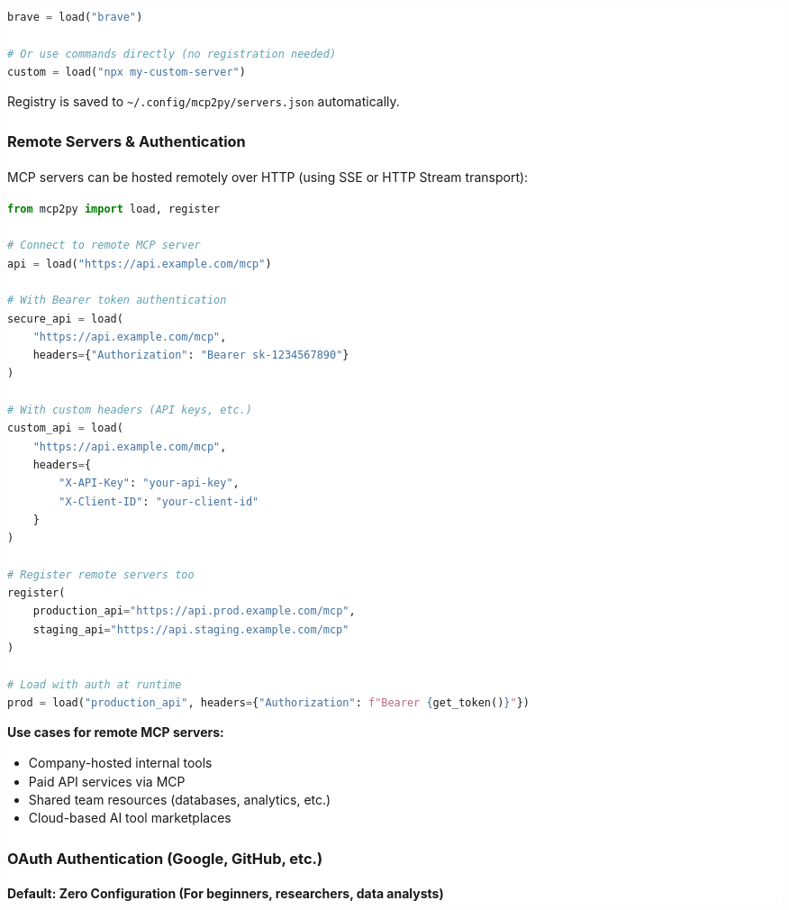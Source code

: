 ```python
brave = load("brave")

# Or use commands directly (no registration needed)
custom = load("npx my-custom-server")
```

Registry is saved to `~/.config/mcp2py/servers.json` automatically.

### Remote Servers & Authentication

MCP servers can be hosted remotely over HTTP (using SSE or HTTP Stream transport):

```python
from mcp2py import load, register

# Connect to remote MCP server
api = load("https://api.example.com/mcp")

# With Bearer token authentication
secure_api = load(
    "https://api.example.com/mcp",
    headers={"Authorization": "Bearer sk-1234567890"}
)

# With custom headers (API keys, etc.)
custom_api = load(
    "https://api.example.com/mcp",
    headers={
        "X-API-Key": "your-api-key",
        "X-Client-ID": "your-client-id"
    }
)

# Register remote servers too
register(
    production_api="https://api.prod.example.com/mcp",
    staging_api="https://api.staging.example.com/mcp"
)

# Load with auth at runtime
prod = load("production_api", headers={"Authorization": f"Bearer {get_token()}"})
```

**Use cases for remote MCP servers:**
- Company-hosted internal tools
- Paid API services via MCP
- Shared team resources (databases, analytics, etc.)
- Cloud-based AI tool marketplaces

### OAuth Authentication (Google, GitHub, etc.)

**Default: Zero Configuration (For beginners, researchers, data analysts)**
